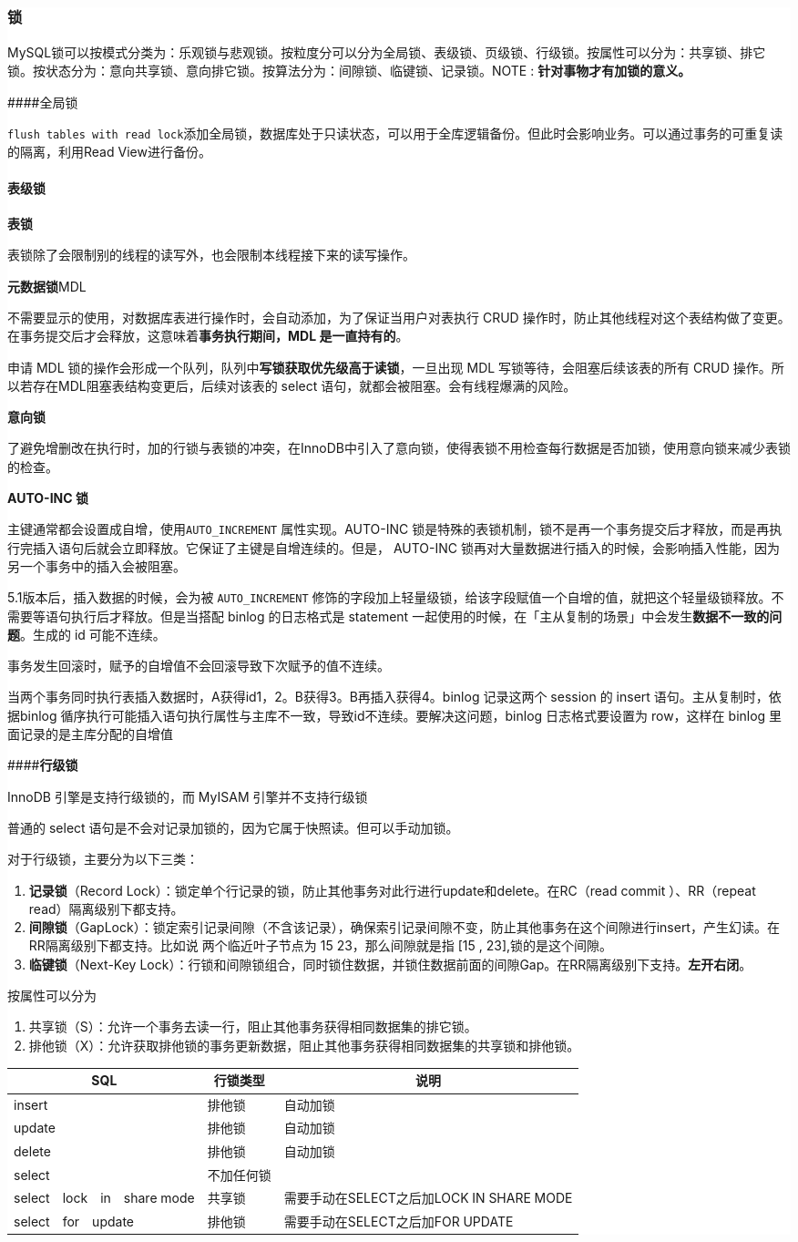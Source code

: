 ### 锁

MySQL锁可以按模式分类为：乐观锁与悲观锁。按粒度分可以分为全局锁、表级锁、页级锁、行级锁。按属性可以分为：共享锁、排它锁。按状态分为：意向共享锁、意向排它锁。按算法分为：间隙锁、临键锁、记录锁。NOTE : **针对事物才有加锁的意义。**

####全局锁

`flush tables with read lock`添加全局锁，数据库处于只读状态，可以用于全库逻辑备份。但此时会影响业务。可以通过事务的可重复读的隔离，利用Read View进行备份。

#### 表级锁

**表锁**

表锁除了会限制别的线程的读写外，也会限制本线程接下来的读写操作。

**元数据锁**MDL

不需要显示的使用，对数据库表进行操作时，会自动添加，为了保证当用户对表执行 CRUD 操作时，防止其他线程对这个表结构做了变更。在事务提交后才会释放，这意味着**事务执行期间，MDL 是一直持有的**。

申请 MDL 锁的操作会形成一个队列，队列中**写锁获取优先级高于读锁**，一旦出现 MDL 写锁等待，会阻塞后续该表的所有 CRUD 操作。所以若存在MDL阻塞表结构变更后，后续对该表的 select 语句，就都会被阻塞。会有线程爆满的风险。

**意向锁**

了避免增删改在执行时，加的行锁与表锁的冲突，在InnoDB中引入了意向锁，使得表锁不用检查每行数据是否加锁，使用意向锁来减少表锁的检查。

**AUTO-INC 锁**

主键通常都会设置成自增，使用`AUTO_INCREMENT` 属性实现。AUTO-INC 锁是特殊的表锁机制，锁不是再一个事务提交后才释放，而是再执行完插入语句后就会立即释放。它保证了主键是自增连续的。但是， AUTO-INC 锁再对大量数据进行插入的时候，会影响插入性能，因为另一个事务中的插入会被阻塞。

5.1版本后，插入数据的时候，会为被 `AUTO_INCREMENT` 修饰的字段加上轻量级锁，给该字段赋值一个自增的值，就把这个轻量级锁释放。不需要等语句执行后才释放。但是当搭配 binlog 的日志格式是 statement 一起使用的时候，在「主从复制的场景」中会发生**数据不一致的问题**。生成的 id 可能不连续。

事务发生回滚时，赋予的自增值不会回滚导致下次赋予的值不连续。

当两个事务同时执行表插入数据时，A获得id1，2。B获得3。B再插入获得4。binlog 记录这两个 session 的 insert 语句。主从复制时，依据binlog 循序执行可能插入语句执行属性与主库不一致，导致id不连续。要解决这问题，binlog 日志格式要设置为 row，这样在 binlog 里面记录的是主库分配的自增值

####**行级锁**

InnoDB 引擎是支持行级锁的，而 MyISAM 引擎并不支持行级锁

普通的 select 语句是不会对记录加锁的，因为它属于快照读。但可以手动加锁。

对于行级锁，主要分为以下三类：

1. **记录锁**（Record Lock）：锁定单个行记录的锁，防止其他事务对此行进行update和delete。在RC（read commit ）、RR（repeat read）隔离级别下都支持。
2. **间隙锁**（GapLock）：锁定索引记录间隙（不含该记录），确保索引记录间隙不变，防止其他事务在这个间隙进行insert，产生幻读。在RR隔离级别下都支持。比如说 两个临近叶子节点为 15 23，那么间隙就是指 [15 , 23],锁的是这个间隙。
3. **临键锁**（Next-Key Lock）：行锁和间隙锁组合，同时锁住数据，并锁住数据前面的间隙Gap。在RR隔离级别下支持。**左开右闭**。

按属性可以分为

1. 共享锁（S）：允许一个事务去读一行，阻止其他事务获得相同数据集的排它锁。
2. 排他锁（X）：允许获取排他锁的事务更新数据，阻止其他事务获得相同数据集的共享锁和排他锁。

| SQL                          | 行锁类型   | 说明                                     |
| ---------------------------- | ---------- | ---------------------------------------- |
| insert                       | 排他锁     | 自动加锁                                 |
| update                       | 排他锁     | 自动加锁                                 |
| delete                       | 排他锁     | 自动加锁                                 |
| select                       | 不加任何锁 |                                          |
| select　lock　in　share mode | 共享锁     | 需要手动在SELECT之后加LOCK IN SHARE MODE |
| select　for　update          | 排他锁     | 需要手动在SELECT之后加FOR UPDATE         |
